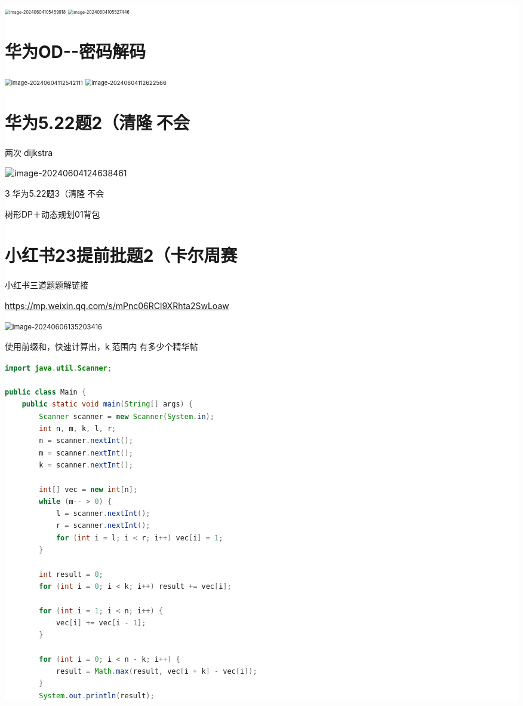 <img src="C:\Users\lenovo\AppData\Roaming\Typora\typora-user-images\image-20240604105459918.png" alt="image-20240604105459918" style="zoom:50%;" />

<img src="C:\Users\lenovo\AppData\Roaming\Typora\typora-user-images\image-20240604105527446.png" alt="image-20240604105527446" style="zoom:50%;" />



# 华为OD--密码解码

<img src="C:\Users\lenovo\AppData\Roaming\Typora\typora-user-images\image-20240604112542111.png" alt="image-20240604112542111" style="zoom:67%;" />

<img src="C:\Users\lenovo\AppData\Roaming\Typora\typora-user-images\image-20240604112622566.png" alt="image-20240604112622566" style="zoom:67%;" />

# 华为5.22题2（清隆 不会

两次 dijkstra

![image-20240604124638461](C:\Users\lenovo\AppData\Roaming\Typora\typora-user-images\image-20240604124638461.png)



3 华为5.22题3（清隆 不会

树形DP＋动态规划01背包



# 小红书23提前批题2（卡尔周赛

小红书三道题题解链接

https://mp.weixin.qq.com/s/mPnc06RCl9XRhta2SwLoaw

<img src="C:\Users\lenovo\AppData\Roaming\Typora\typora-user-images\image-20240606135203416.png" alt="image-20240606135203416" style="zoom:80%;" />

使用前缀和，快速计算出，k 范围内 有多少个精华帖

```java
import java.util.Scanner;

public class Main {
    public static void main(String[] args) {
        Scanner scanner = new Scanner(System.in);
        int n, m, k, l, r;
        n = scanner.nextInt();
        m = scanner.nextInt();
        k = scanner.nextInt();

        int[] vec = new int[n];
        while (m-- > 0) {
            l = scanner.nextInt();
            r = scanner.nextInt();
            for (int i = l; i < r; i++) vec[i] = 1;
        }

        int result = 0;
        for (int i = 0; i < k; i++) result += vec[i];

        for (int i = 1; i < n; i++) {
            vec[i] += vec[i - 1];
        }

        for (int i = 0; i < n - k; i++) {
            result = Math.max(result, vec[i + k] - vec[i]);
        }
        System.out.println(result);
```